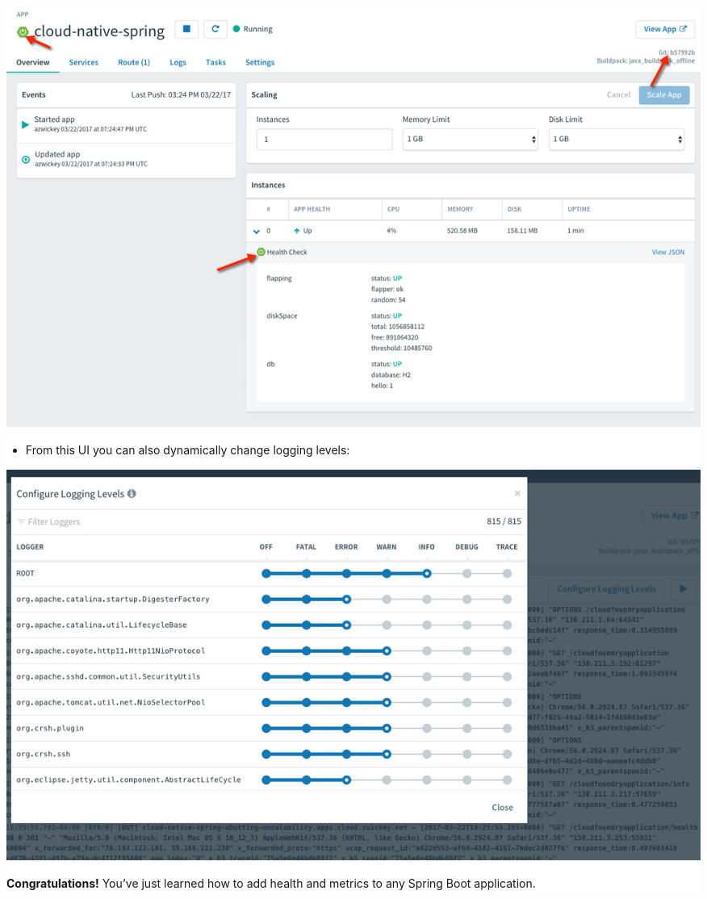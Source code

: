 ![Appsman](images/appsman.jpg)

* From this UI you can also dynamically change logging levels:

![Logging](images/logging.jpg)

**Congratulations!** You’ve just learned how to add health and metrics to any Spring Boot application.
